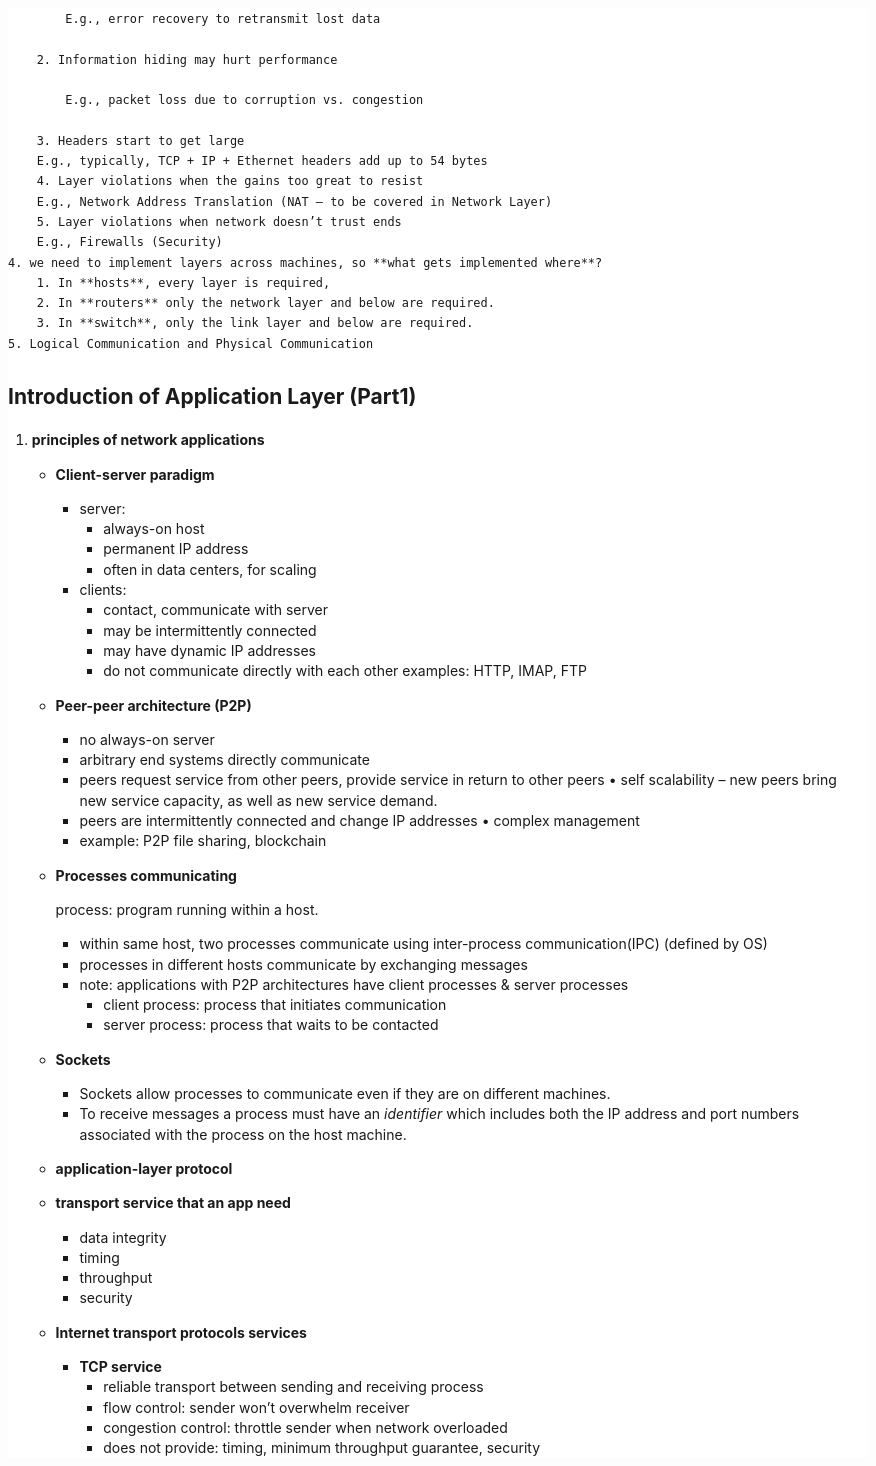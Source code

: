             E.g., error recovery to retransmit lost data
            
        2. Information hiding may hurt performance
            
            E.g., packet loss due to corruption vs. congestion
            
        3. Headers start to get large
        E.g., typically, TCP + IP + Ethernet headers add up to 54 bytes
        4. Layer violations when the gains too great to resist
        E.g., Network Address Translation (NAT – to be covered in Network Layer)
        5. Layer violations when network doesn’t trust ends
        E.g., Firewalls (Security)
    4. we need to implement layers across machines, so **what gets implemented where**?
        1. In **hosts**, every layer is required, 
        2. In **routers** only the network layer and below are required.
        3. In **switch**, only the link layer and below are required.
    5. Logical Communication and Physical Communication

## Introduction of Application Layer (Part1)

1. **principles of network applications**
    - **Client-server paradigm**
        - server:
            - always-on host
            - permanent IP address
            - often in data centers, for scaling
        - clients:
            - contact, communicate with server
            - may be intermittently connected
            - may have dynamic IP addresses
            - do not communicate directly with each other
            examples: HTTP, IMAP, FTP
    - **Peer-peer architecture (P2P)**
        - no always-on server
        - arbitrary end systems directly communicate
        - peers request service from other peers, provide service in return to other peers
        • self scalability – new peers bring new service capacity, as well as new service demand.
        - peers are intermittently connected and change IP addresses
        • complex management
        - example: P2P file sharing, blockchain
    - **Processes communicating**
        
        process: program running within a host.
        
        - within same host, two processes communicate using inter-process communication(IPC) (defined by OS)
        - processes in different hosts communicate by exchanging messages
        - note: applications with P2P architectures have client processes & server processes
            - client process: process that initiates communication
            - server process: process that waits to be contacted
    - **Sockets**
        - Sockets allow processes to communicate even if they are on different machines.
        - To receive messages a process must have an *identifier* which includes both the IP address and port numbers associated with the process on the host machine.
    - **application-layer protocol**
    - **transport service that an app need**
        - data integrity
        - timing
        - throughput
        - security
    - **Internet transport protocols services**
        - **TCP service**
            - reliable transport between sending and receiving process
            - flow control: sender won’t overwhelm receiver
            - congestion control: throttle sender when network overloaded
            - does not provide: timing, minimum throughput guarantee, security